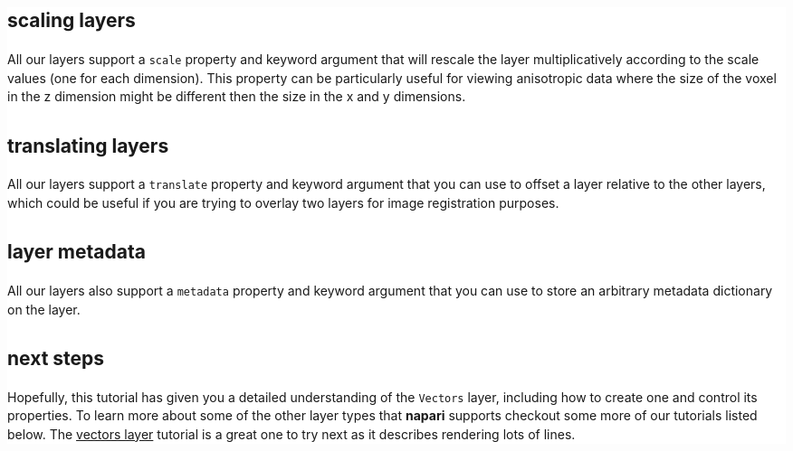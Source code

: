 ## scaling layers

All our layers support a `scale` property and keyword argument
that will rescale the layer multiplicatively according to the scale values (one for each dimension).
This property can be particularly useful for viewing anisotropic data
where the size of the voxel in the z dimension might be different then the size in the x and y dimensions.

## translating layers

All our layers support a `translate` property and keyword argument
that you can use to offset a layer relative to the other layers,
which could be useful if you are trying to overlay two layers for image registration purposes.

## layer metadata

All our layers also support a `metadata` property and keyword argument
that you can use to store an arbitrary metadata dictionary on the layer.

## next steps

Hopefully, this tutorial has given you a detailed understanding of the `Vectors` layer,
including how to create one and control its properties.
To learn more about some of the other layer types that **napari** supports
checkout some more of our tutorials listed below.
The [vectors layer](./vectors) tutorial is a great one to try next as it describes rendering lots of lines.
